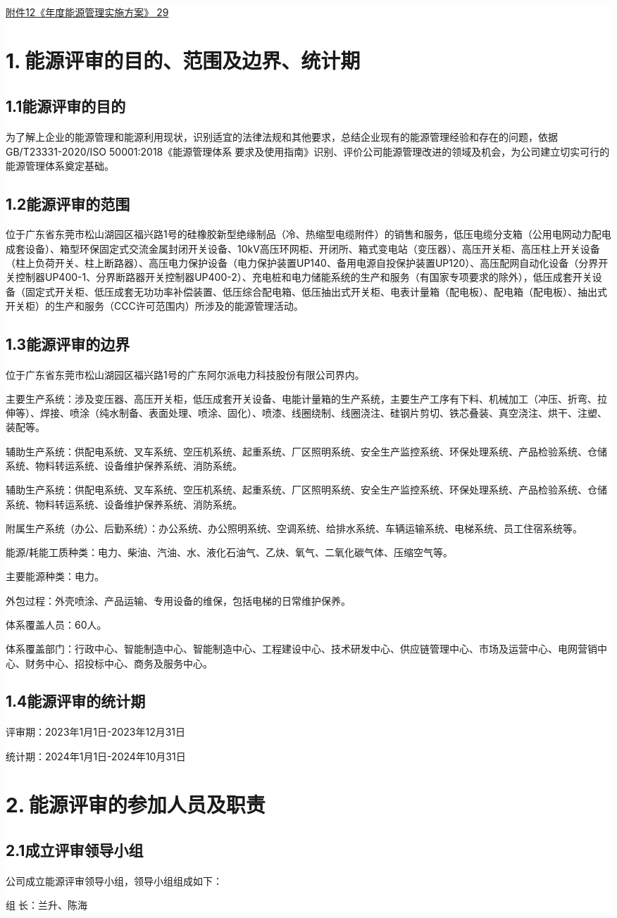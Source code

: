 [附件12《年度能源管理实施方案》 29](#_Toc194770187)

# 1. 能源评审的目的、范围及边界、统计期

## 1.1能源评审的目的

为了解上企业的能源管理和能源利用现状，识别适宜的法律法规和其他要求，总结企业现有的能源管理经验和存在的问题，依据GB/T23331-2020/ISO 50001:2018《能源管理体系 要求及使用指南》识别、评价公司能源管理改进的领域及机会，为公司建立切实可行的能源管理体系奠定基础。

## 1.2能源评审的范围

位于广东省东莞市松山湖园区福兴路1号的硅橡胶新型绝缘制品（冷、热缩型电缆附件）的销售和服务，低压电缆分支箱（公用电网动力配电成套设备）、箱型环保固定式交流金属封闭开关设备、10kV高压环网柜、开闭所、箱式变电站（变压器）、高压开关柜、高压柱上开关设备（柱上负荷开关、柱上断路器）、高压电力保护设备（电力保护装置UP140、备用电源自投保护装置UP120）、高压配网自动化设备（分界开关控制器UP400-1、分界断路器开关控制器UP400-2）、充电桩和电力储能系统的生产和服务（有国家专项要求的除外），低压成套开关设备（固定式开关柜、低压成套无功功率补偿装置、低压综合配电箱、低压抽出式开关柜、电表计量箱（配电板）、配电箱（配电板）、抽出式开关柜）的生产和服务（CCC许可范围内）所涉及的能源管理活动。

## 1.3能源评审的边界

位于广东省东莞市松山湖园区福兴路1号的广东阿尔派电力科技股份有限公司界内。

主要生产系统：涉及变压器、高压开关柜，低压成套开关设备、电能计量箱的生产系统，主要生产工序有下料、机械加工（冲压、折弯、拉伸等）、焊接、喷涂（纯水制备、表面处理、喷涂、固化）、喷漆、线圈绕制、线圈浇注、硅钢片剪切、铁芯叠装、真空浇注、烘干、注塑、装配等。

辅助生产系统：供配电系统、叉车系统、空压机系统、起重系统、厂区照明系统、安全生产监控系统、环保处理系统、产品检验系统、仓储系统、物料转运系统、设备维护保养系统、消防系统。

辅助生产系统：供配电系统、叉车系统、空压机系统、起重系统、厂区照明系统、安全生产监控系统、环保处理系统、产品检验系统、仓储系统、物料转运系统、设备维护保养系统、消防系统。

附属生产系统（办公、后勤系统）：办公系统、办公照明系统、空调系统、给排水系统、车辆运输系统、电梯系统、员工住宿系统等。

能源/耗能工质种类：电力、柴油、汽油、水、液化石油气、乙炔、氧气、二氧化碳气体、压缩空气等。

主要能源种类：电力。

外包过程：外壳喷涂、产品运输、专用设备的维保，包括电梯的日常维护保养。

体系覆盖人员：60人。

体系覆盖部门：行政中心、智能制造中心、智能制造中心、工程建设中心、技术研发中心、供应链管理中心、市场及运营中心、电网营销中心、财务中心、招投标中心、商务及服务中心。

## 1.4能源评审的统计期

评审期：2023年1月1日-2023年12月31日

统计期：2024年1月1日-2024年10月31日

# 2. 能源评审的参加人员及职责

## 2.1成立评审领导小组

公司成立能源评审领导小组，领导小组组成如下：

组 长：兰升、陈海

